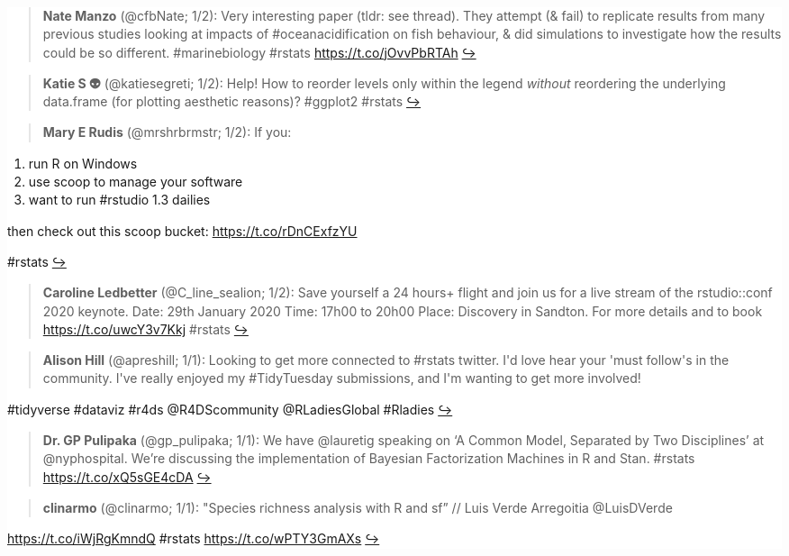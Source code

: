 > **Nate Manzo** (@cfbNate; 1/2): Very interesting paper (tldr: see thread). They attempt (&amp; fail) to replicate results from many previous studies looking at impacts of #oceanacidification on fish behaviour, &amp; did simulations to investigate how the results could be so different.
#marinebiology
#rstats https://t.co/jOvvPbRTAh  [&#8618;](https://twitter.com/dataandme/status/1215379614152839169)




> **Katie S 👽** (@katiesegreti; 1/2): Help! How to reorder levels only within the legend *without* reordering the underlying data.frame (for plotting aesthetic reasons)? #ggplot2 #rstats  [&#8618;](https://twitter.com/dataandme/status/1215354135782076418)




> **Mary E Rudis** (@mrshrbrmstr; 1/2): If you:
>
1) run R on Windows
2) use scoop to manage your software
3) want to run #rstudio 1.3 dailies
>
then check out this scoop bucket:
https://t.co/rDnCExfzYU
>
#rstats  [&#8618;](https://twitter.com/dataandme/status/1215349480134004740)




> **Caroline Ledbetter** (@C_line_sealion; 1/2): Save yourself a 24 hours+ flight and join us for a live stream of the rstudio::conf 2020 keynote.
Date: 29th January 2020
Time: 17h00 to 20h00
Place: Discovery in Sandton.
For more details and to book https://t.co/uwcY3v7Kkj
#rstats  [&#8618;](https://twitter.com/dataandme/status/1215348780893077506)




> **Alison Hill** (@apreshill; 1/1): Looking to get more connected to #rstats twitter. I'd love hear your 'must follow's in the community. I've really enjoyed my #TidyTuesday submissions, and I'm wanting to get more involved!
>
#tidyverse #dataviz #r4ds @R4DScommunity @RLadiesGlobal #Rladies  [&#8618;](https://twitter.com/dataandme/status/1215451548538503168)




> **Dr. GP Pulipaka** (@gp_pulipaka; 1/1): We have @lauretig speaking on ‘A Common Model, Separated by Two Disciplines’ at @nyphospital.  We’re discussing the implementation of  Bayesian Factorization Machines in R and Stan. #rstats https://t.co/xQ5sGE4cDA  [&#8618;](https://twitter.com/dataandme/status/1215429029697900544)




> **clinarmo** (@clinarmo; 1/1): "Species richness analysis with R and sf” // Luis Verde Arregoitia @LuisDVerde
>
https://t.co/iWjRgKmndQ
#rstats https://t.co/wPTY3GmAXs  [&#8618;](https://twitter.com/dataandme/status/1215382990152290304)
